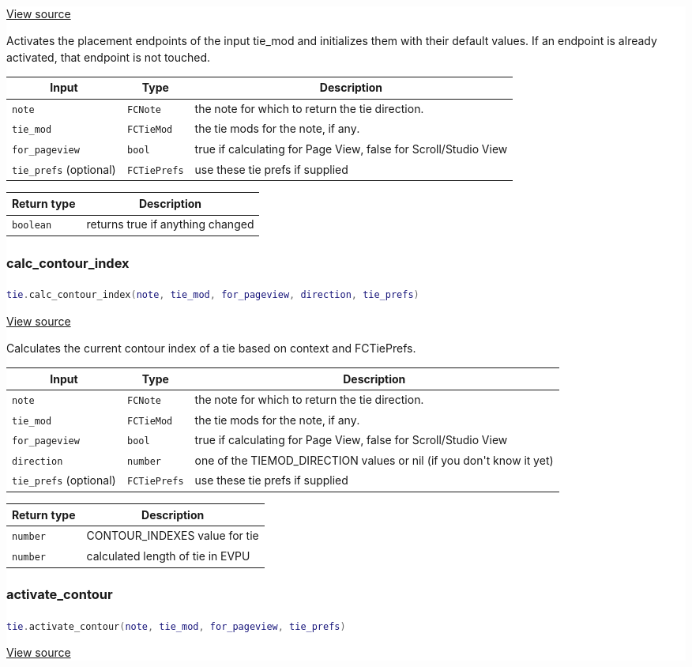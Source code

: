 [View source](https://github.com/finale-lua/lua-scripts/tree/master/src/library/tie.lua#L643)


Activates the placement endpoints of the input tie_mod and initializes them with their
default values. If an endpoint is already activated, that endpoint is not touched.


| Input | Type | Description |
| ----- | ---- | ----------- |
| `note` | `FCNote` | the note for which to return the tie direction. |
| `tie_mod` | `FCTieMod` | the tie mods for the note, if any. |
| `for_pageview` | `bool` | true if calculating for Page View, false for Scroll/Studio View |
| `tie_prefs` (optional) | `FCTiePrefs` | use these tie prefs if supplied |

| Return type | Description |
| ----------- | ----------- |
| `boolean` | returns true if anything changed |

### calc_contour_index

```lua
tie.calc_contour_index(note, tie_mod, for_pageview, direction, tie_prefs)
```

[View source](https://github.com/finale-lua/lua-scripts/tree/master/src/library/tie.lua#L758)


Calculates the current contour index of a tie based on context and FCTiePrefs.


| Input | Type | Description |
| ----- | ---- | ----------- |
| `note` | `FCNote` | the note for which to return the tie direction. |
| `tie_mod` | `FCTieMod` | the tie mods for the note, if any. |
| `for_pageview` | `bool` | true if calculating for Page View, false for Scroll/Studio View |
| `direction` | `number` | one of the TIEMOD_DIRECTION values or nil (if you don't know it yet) |
| `tie_prefs` (optional) | `FCTiePrefs` | use these tie prefs if supplied |

| Return type | Description |
| ----------- | ----------- |
| `number` | CONTOUR_INDEXES value for tie |
| `number` | calculated length of tie in EVPU |

### activate_contour

```lua
tie.activate_contour(note, tie_mod, for_pageview, tie_prefs)
```

[View source](https://github.com/finale-lua/lua-scripts/tree/master/src/library/tie.lua#L824)
